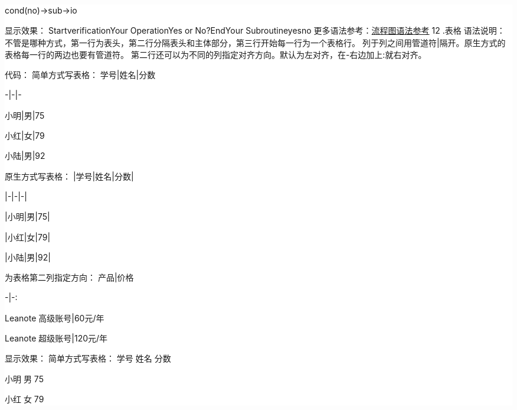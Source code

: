 cond(no)->sub->io

显示效果：
StartverificationYour OperationYes or No?EndYour Subroutineyesno
更多语法参考：[流程图语法参考](http://adrai.github.io/flowchart.js/)
12 .表格
语法说明：
不管是哪种方式，第一行为表头，第二行分隔表头和主体部分，第三行开始每一行为一个表格行。
列于列之间用管道符|隔开。原生方式的表格每一行的两边也要有管道符。
第二行还可以为不同的列指定对齐方向。默认为左对齐，在-右边加上:就右对齐。

代码：
简单方式写表格：
学号|姓名|分数

-|-|-

小明|男|75

小红|女|79

小陆|男|92

原生方式写表格：
|学号|姓名|分数|

|-|-|-|

|小明|男|75|

|小红|女|79|

|小陆|男|92|

为表格第二列指定方向：
产品|价格

-|-:

Leanote 高级账号|60元/年

Leanote 超级账号|120元/年

显示效果： 简单方式写表格：
学号
姓名
分数

小明
男
75

小红
女
79
